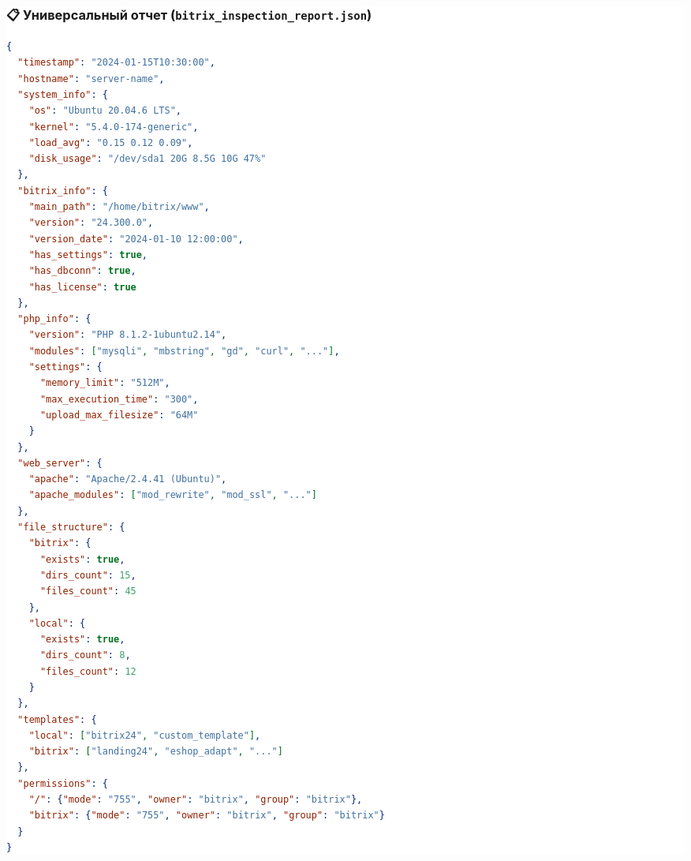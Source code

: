 ### 📋 Универсальный отчет (`bitrix_inspection_report.json`)

```json
{
  "timestamp": "2024-01-15T10:30:00",
  "hostname": "server-name",
  "system_info": {
    "os": "Ubuntu 20.04.6 LTS",
    "kernel": "5.4.0-174-generic",
    "load_avg": "0.15 0.12 0.09",
    "disk_usage": "/dev/sda1 20G 8.5G 10G 47%"
  },
  "bitrix_info": {
    "main_path": "/home/bitrix/www",
    "version": "24.300.0",
    "version_date": "2024-01-10 12:00:00",
    "has_settings": true,
    "has_dbconn": true,
    "has_license": true
  },
  "php_info": {
    "version": "PHP 8.1.2-1ubuntu2.14",
    "modules": ["mysqli", "mbstring", "gd", "curl", "..."],
    "settings": {
      "memory_limit": "512M",
      "max_execution_time": "300",
      "upload_max_filesize": "64M"
    }
  },
  "web_server": {
    "apache": "Apache/2.4.41 (Ubuntu)",
    "apache_modules": ["mod_rewrite", "mod_ssl", "..."]
  },
  "file_structure": {
    "bitrix": {
      "exists": true,
      "dirs_count": 15,
      "files_count": 45
    },
    "local": {
      "exists": true,
      "dirs_count": 8,
      "files_count": 12
    }
  },
  "templates": {
    "local": ["bitrix24", "custom_template"],
    "bitrix": ["landing24", "eshop_adapt", "..."]
  },
  "permissions": {
    "/": {"mode": "755", "owner": "bitrix", "group": "bitrix"},
    "bitrix": {"mode": "755", "owner": "bitrix", "group": "bitrix"}
  }
}
```
